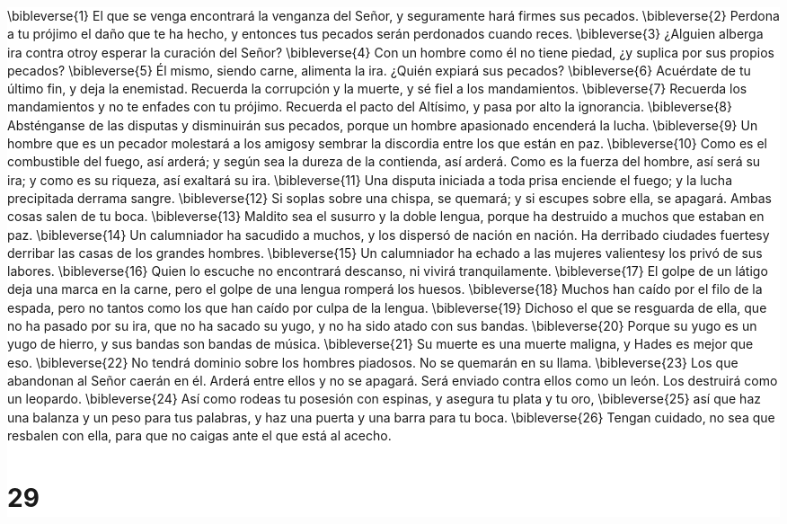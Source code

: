 \bibleverse{1} El que se venga encontrará la venganza del Señor, y seguramente hará firmes sus pecados. \bibleverse{2} Perdona a tu prójimo el daño que te ha hecho, y entonces tus pecados serán perdonados cuando reces. \bibleverse{3} ¿Alguien alberga ira contra otroy esperar la curación del Señor? \bibleverse{4} Con un hombre como él no tiene piedad, ¿y suplica por sus propios pecados? \bibleverse{5} Él mismo, siendo carne, alimenta la ira. ¿Quién expiará sus pecados? \bibleverse{6} Acuérdate de tu último fin, y deja la enemistad. Recuerda la corrupción y la muerte, y sé fiel a los mandamientos. \bibleverse{7} Recuerda los mandamientos y no te enfades con tu prójimo. Recuerda el pacto del Altísimo, y pasa por alto la ignorancia. \bibleverse{8} Absténganse de las disputas y disminuirán sus pecados, porque un hombre apasionado encenderá la lucha. \bibleverse{9} Un hombre que es un pecador molestará a los amigosy sembrar la discordia entre los que están en paz. \bibleverse{10} Como es el combustible del fuego, así arderá; y según sea la dureza de la contienda, así arderá. Como es la fuerza del hombre, así será su ira; y como es su riqueza, así exaltará su ira. \bibleverse{11} Una disputa iniciada a toda prisa enciende el fuego; y la lucha precipitada derrama sangre. \bibleverse{12} Si soplas sobre una chispa, se quemará; y si escupes sobre ella, se apagará. Ambas cosas salen de tu boca. \bibleverse{13} Maldito sea el susurro y la doble lengua, porque ha destruido a muchos que estaban en paz. \bibleverse{14} Un calumniador ha sacudido a muchos, y los dispersó de nación en nación. Ha derribado ciudades fuertesy derribar las casas de los grandes hombres. \bibleverse{15} Un calumniador ha echado a las mujeres valientesy los privó de sus labores. \bibleverse{16} Quien lo escuche no encontrará descanso, ni vivirá tranquilamente. \bibleverse{17} El golpe de un látigo deja una marca en la carne, pero el golpe de una lengua romperá los huesos. \bibleverse{18} Muchos han caído por el filo de la espada, pero no tantos como los que han caído por culpa de la lengua. \bibleverse{19} Dichoso el que se resguarda de ella, que no ha pasado por su ira, que no ha sacado su yugo, y no ha sido atado con sus bandas. \bibleverse{20} Porque su yugo es un yugo de hierro, y sus bandas son bandas de música. \bibleverse{21} Su muerte es una muerte maligna, y Hades es mejor que eso. \bibleverse{22} No tendrá dominio sobre los hombres piadosos. No se quemarán en su llama. \bibleverse{23} Los que abandonan al Señor caerán en él. Arderá entre ellos y no se apagará. Será enviado contra ellos como un león. Los destruirá como un leopardo. \bibleverse{24} Así como rodeas tu posesión con espinas, y asegura tu plata y tu oro, \bibleverse{25} así que haz una balanza y un peso para tus palabras, y haz una puerta y una barra para tu boca. \bibleverse{26} Tengan cuidado, no sea que resbalen con ella, para que no caigas ante el que está al acecho.

# 29
